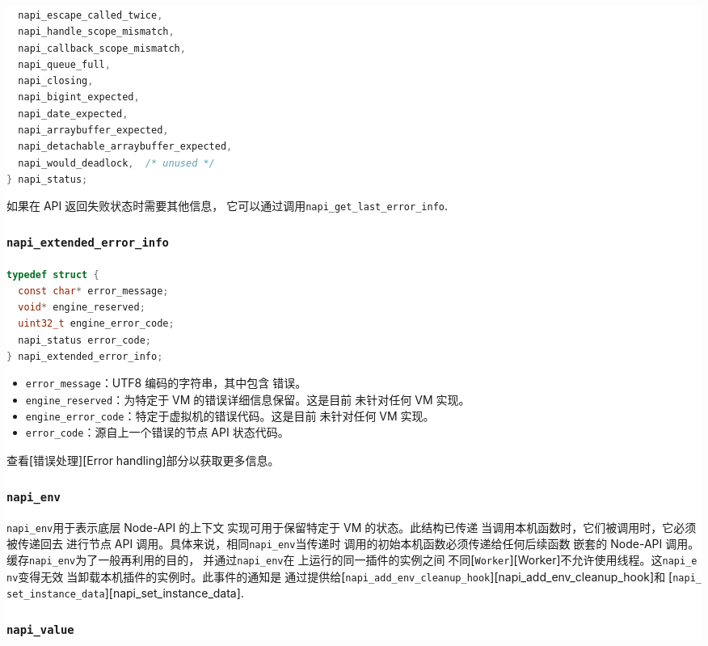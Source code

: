 ```c
  napi_escape_called_twice,
  napi_handle_scope_mismatch,
  napi_callback_scope_mismatch,
  napi_queue_full,
  napi_closing,
  napi_bigint_expected,
  napi_date_expected,
  napi_arraybuffer_expected,
  napi_detachable_arraybuffer_expected,
  napi_would_deadlock,  /* unused */
} napi_status;
```

如果在 API 返回失败状态时需要其他信息，
它可以通过调用`napi_get_last_error_info`.

### `napi_extended_error_info`



```c
typedef struct {
  const char* error_message;
  void* engine_reserved;
  uint32_t engine_error_code;
  napi_status error_code;
} napi_extended_error_info;
```

*   `error_message`：UTF8 编码的字符串，其中包含
    错误。
*   `engine_reserved`：为特定于 VM 的错误详细信息保留。这是目前
    未针对任何 VM 实现。
*   `engine_error_code`：特定于虚拟机的错误代码。这是目前
    未针对任何 VM 实现。
*   `error_code`：源自上一个错误的节点 API 状态代码。

查看[错误处理][Error handling]部分以获取更多信息。

### `napi_env`

`napi_env`用于表示底层 Node-API 的上下文
实现可用于保留特定于 VM 的状态。此结构已传递
当调用本机函数时，它们被调用时，它必须被传递回去
进行节点 API 调用。具体来说，相同`napi_env`当传递时
调用的初始本机函数必须传递给任何后续函数
嵌套的 Node-API 调用。缓存`napi_env`为了一般再利用的目的，
并通过`napi_env`在 上运行的同一插件的实例之间
不同[`Worker`][Worker]不允许使用线程。这`napi_env`变得无效
当卸载本机插件的实例时。此事件的通知是
通过提供给[`napi_add_env_cleanup_hook`][napi_add_env_cleanup_hook]和
[`napi_set_instance_data`][napi_set_instance_data].

### `napi_value`
